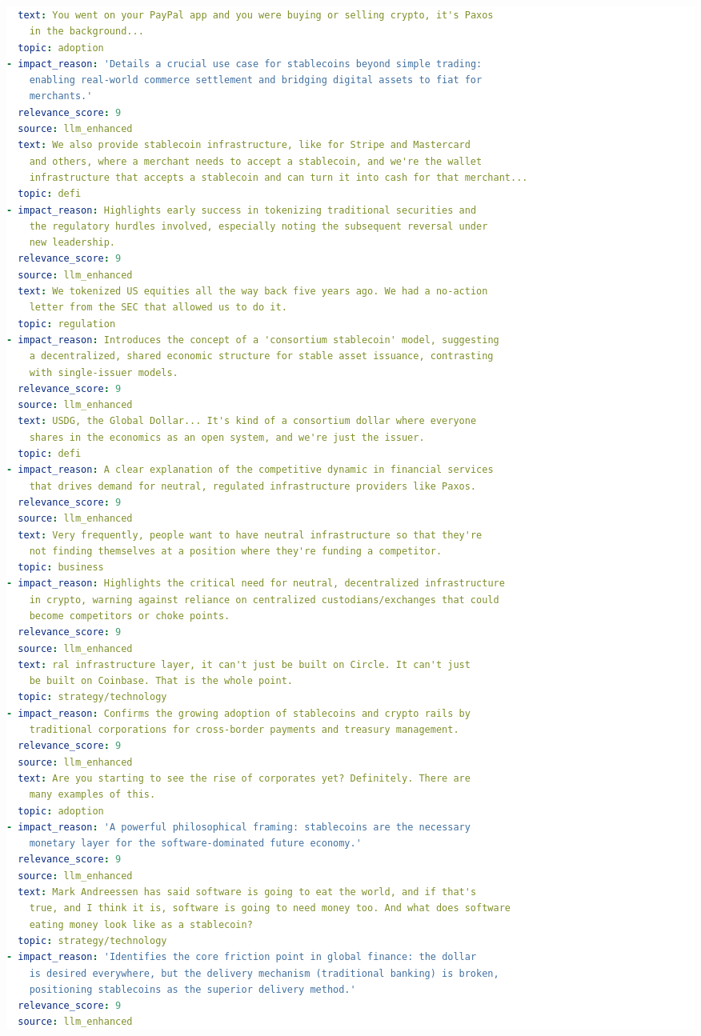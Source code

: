 ```yaml
  text: You went on your PayPal app and you were buying or selling crypto, it's Paxos
    in the background...
  topic: adoption
- impact_reason: 'Details a crucial use case for stablecoins beyond simple trading:
    enabling real-world commerce settlement and bridging digital assets to fiat for
    merchants.'
  relevance_score: 9
  source: llm_enhanced
  text: We also provide stablecoin infrastructure, like for Stripe and Mastercard
    and others, where a merchant needs to accept a stablecoin, and we're the wallet
    infrastructure that accepts a stablecoin and can turn it into cash for that merchant...
  topic: defi
- impact_reason: Highlights early success in tokenizing traditional securities and
    the regulatory hurdles involved, especially noting the subsequent reversal under
    new leadership.
  relevance_score: 9
  source: llm_enhanced
  text: We tokenized US equities all the way back five years ago. We had a no-action
    letter from the SEC that allowed us to do it.
  topic: regulation
- impact_reason: Introduces the concept of a 'consortium stablecoin' model, suggesting
    a decentralized, shared economic structure for stable asset issuance, contrasting
    with single-issuer models.
  relevance_score: 9
  source: llm_enhanced
  text: USDG, the Global Dollar... It's kind of a consortium dollar where everyone
    shares in the economics as an open system, and we're just the issuer.
  topic: defi
- impact_reason: A clear explanation of the competitive dynamic in financial services
    that drives demand for neutral, regulated infrastructure providers like Paxos.
  relevance_score: 9
  source: llm_enhanced
  text: Very frequently, people want to have neutral infrastructure so that they're
    not finding themselves at a position where they're funding a competitor.
  topic: business
- impact_reason: Highlights the critical need for neutral, decentralized infrastructure
    in crypto, warning against reliance on centralized custodians/exchanges that could
    become competitors or choke points.
  relevance_score: 9
  source: llm_enhanced
  text: ral infrastructure layer, it can't just be built on Circle. It can't just
    be built on Coinbase. That is the whole point.
  topic: strategy/technology
- impact_reason: Confirms the growing adoption of stablecoins and crypto rails by
    traditional corporations for cross-border payments and treasury management.
  relevance_score: 9
  source: llm_enhanced
  text: Are you starting to see the rise of corporates yet? Definitely. There are
    many examples of this.
  topic: adoption
- impact_reason: 'A powerful philosophical framing: stablecoins are the necessary
    monetary layer for the software-dominated future economy.'
  relevance_score: 9
  source: llm_enhanced
  text: Mark Andreessen has said software is going to eat the world, and if that's
    true, and I think it is, software is going to need money too. And what does software
    eating money look like as a stablecoin?
  topic: strategy/technology
- impact_reason: 'Identifies the core friction point in global finance: the dollar
    is desired everywhere, but the delivery mechanism (traditional banking) is broken,
    positioning stablecoins as the superior delivery method.'
  relevance_score: 9
  source: llm_enhanced
```
